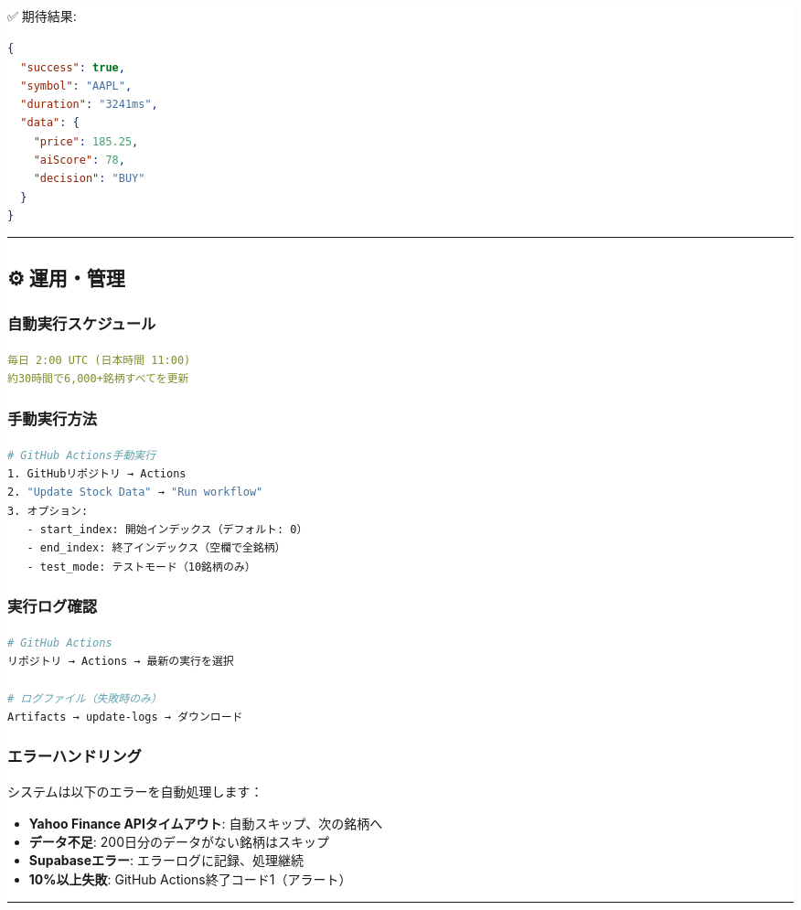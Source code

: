 ✅ 期待結果:
```json
{
  "success": true,
  "symbol": "AAPL",
  "duration": "3241ms",
  "data": {
    "price": 185.25,
    "aiScore": 78,
    "decision": "BUY"
  }
}
```

---

## ⚙️ 運用・管理

### 自動実行スケジュール
```yaml
毎日 2:00 UTC (日本時間 11:00)
約30時間で6,000+銘柄すべてを更新
```

### 手動実行方法
```bash
# GitHub Actions手動実行
1. GitHubリポジトリ → Actions
2. "Update Stock Data" → "Run workflow"
3. オプション:
   - start_index: 開始インデックス（デフォルト: 0）
   - end_index: 終了インデックス（空欄で全銘柄）
   - test_mode: テストモード（10銘柄のみ）
```

### 実行ログ確認
```bash
# GitHub Actions
リポジトリ → Actions → 最新の実行を選択

# ログファイル（失敗時のみ）
Artifacts → update-logs → ダウンロード
```

### エラーハンドリング
システムは以下のエラーを自動処理します：
- **Yahoo Finance APIタイムアウト**: 自動スキップ、次の銘柄へ
- **データ不足**: 200日分のデータがない銘柄はスキップ
- **Supabaseエラー**: エラーログに記録、処理継続
- **10%以上失敗**: GitHub Actions終了コード1（アラート）

---
